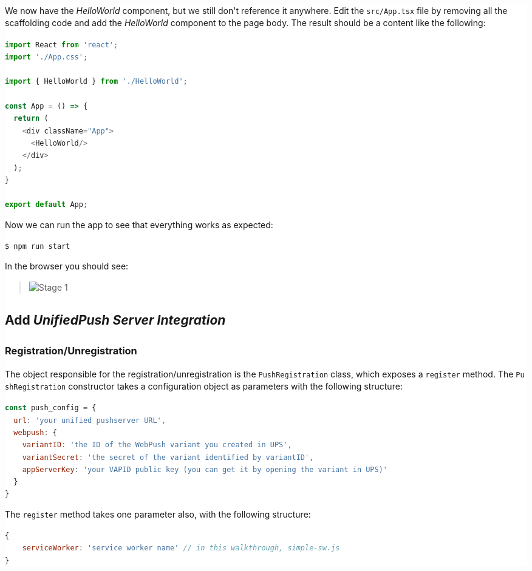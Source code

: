 We now have the _HelloWorld_ component, but we still don't reference it anywhere. Edit the `src/App.tsx` file by removing
all the scaffolding code and add the _HelloWorld_ component to the page body. The result should be a content like the
following:

```javascript
import React from 'react';
import './App.css';

import { HelloWorld } from './HelloWorld';

const App = () => {
  return (
    <div className="App">
      <HelloWorld/>
    </div>
  );
}

export default App;
```

Now we can run the app to see that everything works as expected:
```bash
$ npm run start
```

In the browser you should see:

 >![Stage 1](assets/webpush/hello-world-stage1.png)


## Add _UnifiedPush Server Integration_

### Registration/Unregistration

The object responsible for the registration/unregistration is the `PushRegistration` class, which exposes a `register` method.
The `PushRegistration` constructor takes a configuration object as parameters with the following structure:
```javascript
const push_config = {
  url: 'your unified pushserver URL',
  webpush: {
    variantID: 'the ID of the WebPush variant you created in UPS',
    variantSecret: 'the secret of the variant identified by variantID',
    appServerKey: 'your VAPID public key (you can get it by opening the variant in UPS)'
  }
}
```
The `register` method takes one parameter also, with the following structure:
```javascript
{
    serviceWorker: 'service worker name' // in this walkthrough, simple-sw.js
}
```
